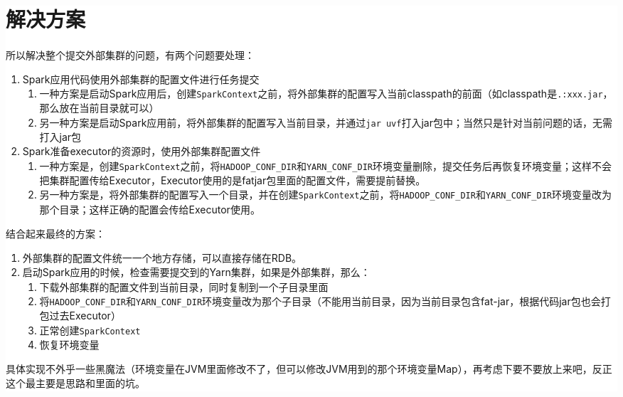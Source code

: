 
# 解决方案
所以解决整个提交外部集群的问题，有两个问题要处理：
1. Spark应用代码使用外部集群的配置文件进行任务提交
   1. 一种方案是启动Spark应用后，创建`SparkContext`之前，将外部集群的配置写入当前classpath的前面（如classpath是`.:xxx.jar`，那么放在当前目录就可以）
   2. 另一种方案是启动Spark应用前，将外部集群的配置写入当前目录，并通过`jar uvf`打入jar包中；当然只是针对当前问题的话，无需打入jar包
2. Spark准备executor的资源时，使用外部集群配置文件
   1. 一种方案是，创建`SparkContext`之前，将`HADOOP_CONF_DIR`和`YARN_CONF_DIR`环境变量删除，提交任务后再恢复环境变量；这样不会把集群配置传给Executor，Executor使用的是fatjar包里面的配置文件，需要提前替换。
   2. 另一种方案是，将外部集群的配置写入一个目录，并在创建`SparkContext`之前，将`HADOOP_CONF_DIR`和`YARN_CONF_DIR`环境变量改为那个目录；这样正确的配置会传给Executor使用。

结合起来最终的方案： 
1. 外部集群的配置文件统一一个地方存储，可以直接存储在RDB。
2. 启动Spark应用的时候，检查需要提交到的Yarn集群，如果是外部集群，那么：
   1. 下载外部集群的配置文件到当前目录，同时复制到一个子目录里面
   2. 将`HADOOP_CONF_DIR`和`YARN_CONF_DIR`环境变量改为那个子目录（不能用当前目录，因为当前目录包含fat-jar，根据代码jar包也会打包过去Executor）
   3. 正常创建`SparkContext`
   4. 恢复环境变量

具体实现不外乎一些黑魔法（环境变量在JVM里面修改不了，但可以修改JVM用到的那个环境变量Map），再考虑下要不要放上来吧，反正这个最主要是思路和里面的坑。
